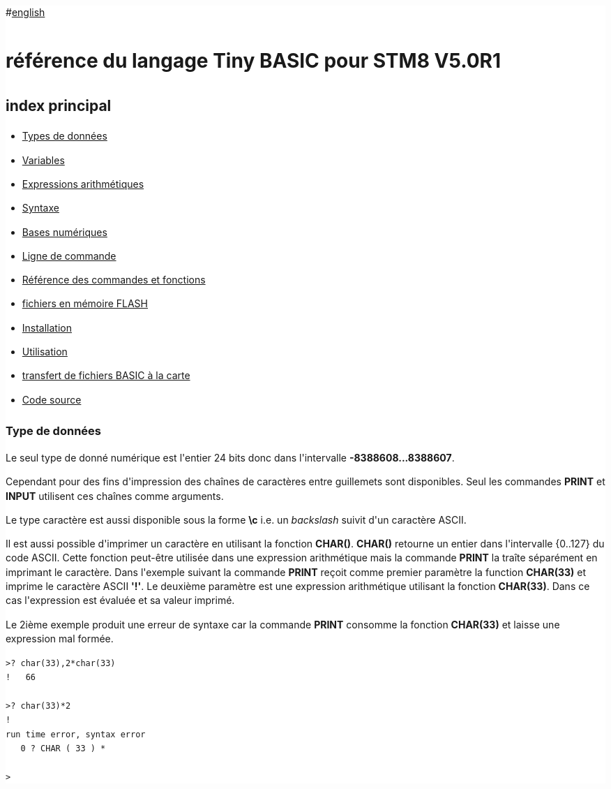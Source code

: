 #[english](tbi_reference_en.md)

# référence du langage Tiny BASIC pour STM8 V5.0R1 

<a id="index-princ"></a>
## index principal 

* [Types de données](#data_type)

* [Variables](#variables)

* [Expressions arithmétiques](#expressions)

* [Syntaxe](#syntaxe)

* [Bases numériques](#bases)

* [Ligne de commande](#cli)

* [Référence des commandes et fonctions](#index)

* [fichiers en mémoire FLASH](#fichiers)

* [Installation](#install)

* [Utilisation](#utilisation)

* [transfert de fichiers BASIC à la carte](#send)

* [Code source](#sources)

<a id="data_type"></a>
### Type de données 
Le seul type de donné numérique est l'entier 24 bits donc dans l'intervalle **-8388608...8388607**.  

Cependant pour des fins d'impression des chaînes de caractères entre guillemets sont disponibles. Seul les commandes **PRINT** et **INPUT** utilisent ces chaînes comme arguments. 

Le type caractère est aussi disponible sous la forme **\c** i.e. un *backslash* suivit d'un caractère ASCII. 

Il est aussi possible d'imprimer un caractère en utilisant la fonction **CHAR()**. **CHAR()** retourne un entier dans l'intervalle {0..127} du code ASCII.
Cette fonction peut-être utilisée dans une expression arithmétique mais la commande **PRINT** la traîte séparément en imprimant le caractère.
Dans l'exemple suivant la commande **PRINT** reçoit comme premier paramètre la function **CHAR(33)** et imprime le caractère ASCII **'!'**. Le deuxième paramètre 
est une expression arithmétique utilisant la fonction **CHAR(33)**. Dans ce cas l'expression est évaluée et sa valeur imprimé.

Le 2ième exemple produit une erreur de syntaxe car la commande **PRINT** consomme la fonction **CHAR(33)** et laisse une expression mal formée. 
 ```
 >? char(33),2*char(33)
!	66 

>? char(33)*2
!
run time error, syntax error
    0 ? CHAR ( 33 ) * 

>
``` 
